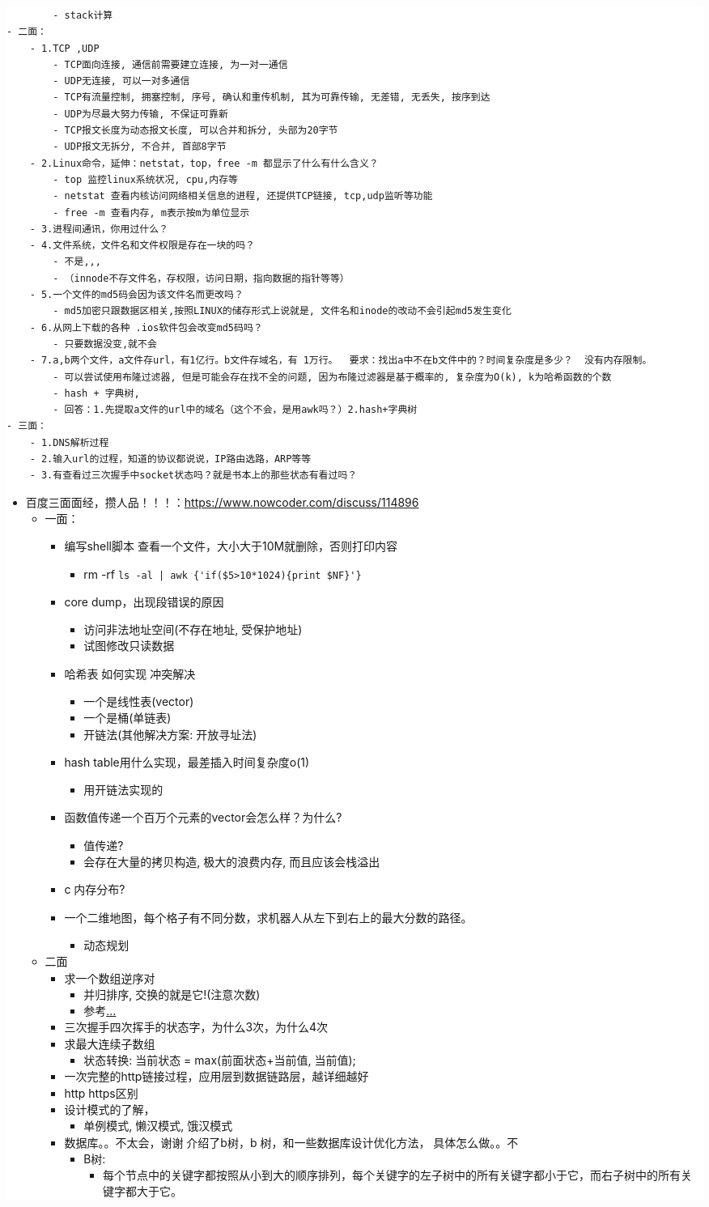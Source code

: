             - stack计算
    - 二面：
        - 1.TCP ,UDP
            - TCP面向连接, 通信前需要建立连接, 为一对一通信
            - UDP无连接, 可以一对多通信
            - TCP有流量控制, 拥塞控制, 序号, 确认和重传机制, 其为可靠传输, 无差错, 无丢失, 按序到达
            - UDP为尽最大努力传输, 不保证可靠新
            - TCP报文长度为动态报文长度, 可以合并和拆分, 头部为20字节
            - UDP报文无拆分, 不合并, 首部8字节
        - 2.Linux命令，延伸：netstat，top，free -m 都显示了什么有什么含义？
            - top 监控linux系统状况, cpu,内存等
            - netstat 查看内核访问网络相关信息的进程, 还提供TCP链接, tcp,udp监听等功能
            - free -m 查看内存, m表示按m为单位显示
        - 3.进程间通讯，你用过什么？
        - 4.文件系统，文件名和文件权限是存在一块的吗？
            - 不是,,,
            - （innode不存文件名，存权限，访问日期，指向数据的指针等等）
        - 5.一个文件的md5码会因为该文件名而更改吗？
            - md5加密只跟数据区相关,按照LINUX的储存形式上说就是, 文件名和inode的改动不会引起md5发生变化
        - 6.从网上下载的各种 .ios软件包会改变md5码吗？
            - 只要数据没变,就不会
        - 7.a,b两个文件，a文件存url，有1亿行。b文件存域名，有 1万行。  要求：找出a中不在b文件中的？时间复杂度是多少？  没有内存限制。
            - 可以尝试使用布隆过滤器, 但是可能会存在找不全的问题, 因为布隆过滤器是基于概率的, 复杂度为O(k), k为哈希函数的个数
            - hash + 字典树, 
            - 回答：1.先提取a文件的url中的域名（这个不会，是用awk吗？）2.hash+字典树
    - 三面：
        - 1.DNS解析过程
        - 2.输入url的过程，知道的协议都说说，IP路由选路，ARP等等
        - 3.有查看过三次握手中socket状态吗？就是书本上的那些状态有看过吗？


- 百度三面面经，攒人品！！！：https://www.nowcoder.com/discuss/114896
    - 一面：
        - 编写shell脚本  查看一个文件，大小大于10M就删除，否则打印内容
            - rm -rf `ls -al | awk {'if($5>10*1024){print $NF}'}`
        - core dump，出现段错误的原因
            - 访问非法地址空间(不存在地址, 受保护地址)
            - 试图修改只读数据
        - 哈希表 如何实现 冲突解决
            - 一个是线性表(vector)
            - 一个是桶(单链表)
            - 开链法(其他解决方案: 开放寻址法)
        - hash table用什么实现，最差插入时间复杂度o(1)
            - 用开链法实现的
        - 函数值传递一个百万个元素的vector会怎么样？为什么?
            - 值传递?
            - 会存在大量的拷贝构造, 极大的浪费内存, 而且应该会栈溢出
        
        - c 内存分布?
        - 一个二维地图，每个格子有不同分数，求机器人从左下到右上的最大分数的路径。
            - 动态规划
    - 二面
        - 求一个数组逆序对
            - 并归排序, 交换的就是它!(注意次数)
            - 参考[...](https://blog.csdn.net/qq_41550842/article/details/81215935)
        - 三次握手四次挥手的状态字，为什么3次，为什么4次
        - 求最大连续子数组
            - 状态转换: 当前状态 = max(前面状态+当前值, 当前值);
        - 一次完整的http链接过程，应用层到数据链路层，越详细越好
        - http https区别
        - 设计模式的了解，
            - 单例模式, 懒汉模式, 饿汉模式
        - 数据库。。不太会，谢谢  介绍了b树，b 树，和一些数据库设计优化方法， 具体怎么做。。不
            - B树: 
                - 每个节点中的关键字都按照从小到大的顺序排列，每个关键字的左子树中的所有关键字都小于它，而右子树中的所有关键字都大于它。
